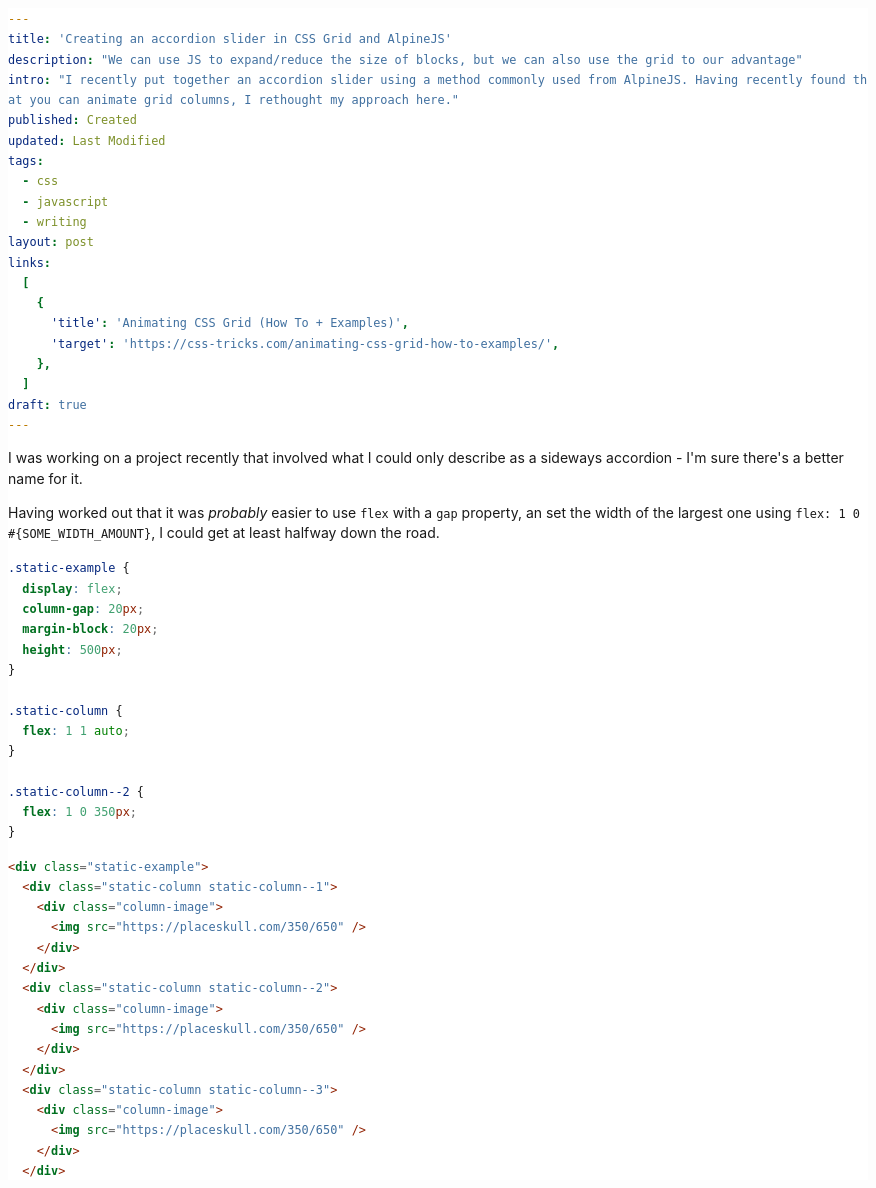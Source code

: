 ```yaml
---
title: 'Creating an accordion slider in CSS Grid and AlpineJS'
description: "We can use JS to expand/reduce the size of blocks, but we can also use the grid to our advantage"
intro: "I recently put together an accordion slider using a method commonly used from AlpineJS. Having recently found that you can animate grid columns, I rethought my approach here."
published: Created
updated: Last Modified
tags:
  - css
  - javascript
  - writing
layout: post
links:
  [
    {
      'title': 'Animating CSS Grid (How To + Examples)',
      'target': 'https://css-tricks.com/animating-css-grid-how-to-examples/',
    },
  ]
draft: true
---
```


I was working on a project recently that involved what I could only describe as a sideways accordion - I'm sure there's a better name for it.

Having worked out that it was _probably_ easier to use `flex` with a `gap` property, an set the width of the largest one using `flex: 1 0 #{SOME_WIDTH_AMOUNT}`, I could get at least halfway down the road.

```css
.static-example {
  display: flex;
  column-gap: 20px;
  margin-block: 20px;
  height: 500px;
}

.static-column {
  flex: 1 1 auto;
}

.static-column--2 {
  flex: 1 0 350px;
}
```

```html
<div class="static-example">
  <div class="static-column static-column--1">
    <div class="column-image">
      <img src="https://placeskull.com/350/650" />
    </div>
  </div>
  <div class="static-column static-column--2">
    <div class="column-image">
      <img src="https://placeskull.com/350/650" />
    </div>
  </div>
  <div class="static-column static-column--3">
    <div class="column-image">
      <img src="https://placeskull.com/350/650" />
    </div>
  </div>
```